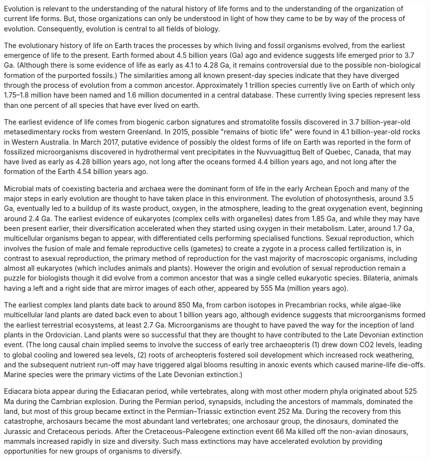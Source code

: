 Evolution is relevant to the understanding of the natural history of life forms and to the understanding of the organization of current life forms. But, those organizations can only be understood in light of how they came to be by way of the process of evolution. Consequently, evolution is central to all fields of biology.

The evolutionary history of life on Earth traces the processes by which living and fossil organisms evolved, from the earliest emergence of life to the present. Earth formed about 4.5 billion years (Ga) ago and evidence suggests life emerged prior to 3.7 Ga. (Although there is some evidence of life as early as 4.1 to 4.28 Ga, it remains controversial due to the possible non-biological formation of the purported fossils.) The similarities among all known present-day species indicate that they have diverged through the process of evolution from a common ancestor. Approximately 1 trillion species currently live on Earth of which only 1.75–1.8 million have been named and 1.6 million documented in a central database. These currently living species represent less than one percent of all species that have ever lived on earth.

The earliest evidence of life comes from biogenic carbon signatures and stromatolite fossils discovered in 3.7 billion-year-old metasedimentary rocks from western Greenland. In 2015, possible "remains of biotic life" were found in 4.1 billion-year-old rocks in Western Australia. In March 2017, putative evidence of possibly the oldest forms of life on Earth was reported in the form of fossilized microorganisms discovered in hydrothermal vent precipitates in the Nuvvuagittuq Belt of Quebec, Canada, that may have lived as early as 4.28 billion years ago, not long after the oceans formed 4.4 billion years ago, and not long after the formation of the Earth 4.54 billion years ago.

Microbial mats of coexisting bacteria and archaea were the dominant form of life in the early Archean Epoch and many of the major steps in early evolution are thought to have taken place in this environment. The evolution of photosynthesis, around 3.5 Ga, eventually led to a buildup of its waste product, oxygen, in the atmosphere, leading to the great oxygenation event, beginning around 2.4 Ga. The earliest evidence of eukaryotes (complex cells with organelles) dates from 1.85 Ga, and while they may have been present earlier, their diversification accelerated when they started using oxygen in their metabolism. Later, around 1.7 Ga, multicellular organisms began to appear, with differentiated cells performing specialised functions. Sexual reproduction, which involves the fusion of male and female reproductive cells (gametes) to create a zygote in a process called fertilization is, in contrast to asexual reproduction, the primary method of reproduction for the vast majority of macroscopic organisms, including almost all eukaryotes (which includes animals and plants). However the origin and evolution of sexual reproduction remain a puzzle for biologists though it did evolve from a common ancestor that was a single celled eukaryotic species. Bilateria, animals having a left and a right side that are mirror images of each other, appeared by 555 Ma (million years ago).

The earliest complex land plants date back to around 850 Ma, from carbon isotopes in Precambrian rocks, while algae-like multicellular land plants are dated back even to about 1 billion years ago, although evidence suggests that microorganisms formed the earliest terrestrial ecosystems, at least 2.7 Ga. Microorganisms are thought to have paved the way for the inception of land plants in the Ordovician. Land plants were so successful that they are thought to have contributed to the Late Devonian extinction event. (The long causal chain implied seems to involve the success of early tree archaeopteris (1) drew down CO2 levels, leading to global cooling and lowered sea levels, (2) roots of archeopteris fostered soil development which increased rock weathering, and the subsequent nutrient run-off may have triggered algal blooms resulting in anoxic events which caused marine-life die-offs. Marine species were the primary victims of the Late Devonian extinction.)

Ediacara biota appear during the Ediacaran period, while vertebrates, along with most other modern phyla originated about 525 Ma during the Cambrian explosion. During the Permian period, synapsids, including the ancestors of mammals, dominated the land, but most of this group became extinct in the Permian–Triassic extinction event 252 Ma. During the recovery from this catastrophe, archosaurs became the most abundant land vertebrates; one archosaur group, the dinosaurs, dominated the Jurassic and Cretaceous periods. After the Cretaceous–Paleogene extinction event 66 Ma killed off the non-avian dinosaurs, mammals increased rapidly in size and diversity. Such mass extinctions may have accelerated evolution by providing opportunities for new groups of organisms to diversify.
